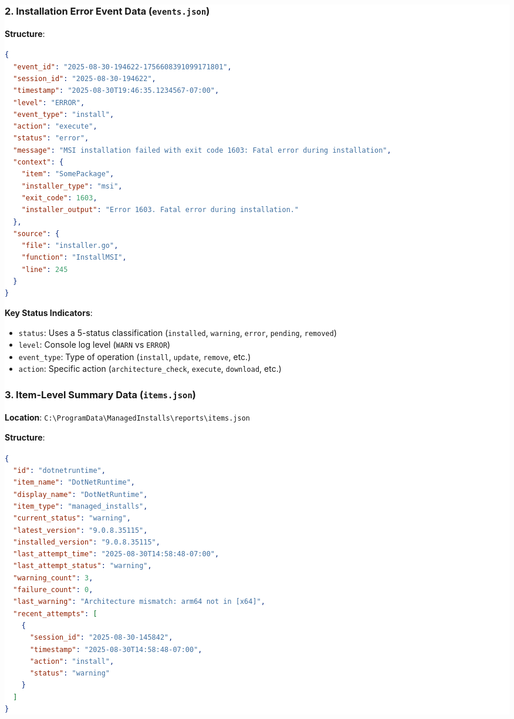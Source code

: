 ### 2. Installation Error Event Data (`events.json`)

**Structure**:
```json
{
  "event_id": "2025-08-30-194622-1756608391099171801",
  "session_id": "2025-08-30-194622",
  "timestamp": "2025-08-30T19:46:35.1234567-07:00",
  "level": "ERROR",
  "event_type": "install",
  "action": "execute",
  "status": "error",
  "message": "MSI installation failed with exit code 1603: Fatal error during installation",
  "context": {
    "item": "SomePackage",
    "installer_type": "msi",
    "exit_code": 1603,
    "installer_output": "Error 1603. Fatal error during installation."
  },
  "source": {
    "file": "installer.go",
    "function": "InstallMSI",
    "line": 245
  }
}
```

**Key Status Indicators**:
- `status`: Uses a 5-status classification (`installed`, `warning`, `error`, `pending`, `removed`)
- `level`: Console log level (`WARN` vs `ERROR`)
- `event_type`: Type of operation (`install`, `update`, `remove`, etc.)
- `action`: Specific action (`architecture_check`, `execute`, `download`, etc.)

### 3. Item-Level Summary Data (`items.json`)

**Location**: `C:\ProgramData\ManagedInstalls\reports\items.json`

**Structure**:
```json
{
  "id": "dotnetruntime",
  "item_name": "DotNetRuntime",
  "display_name": "DotNetRuntime",
  "item_type": "managed_installs",
  "current_status": "warning",
  "latest_version": "9.0.8.35115",
  "installed_version": "9.0.8.35115",
  "last_attempt_time": "2025-08-30T14:58:48-07:00",
  "last_attempt_status": "warning",
  "warning_count": 3,
  "failure_count": 0,
  "last_warning": "Architecture mismatch: arm64 not in [x64]",
  "recent_attempts": [
    {
      "session_id": "2025-08-30-145842",
      "timestamp": "2025-08-30T14:58:48-07:00",
      "action": "install",
      "status": "warning"
    }
  ]
}
```
